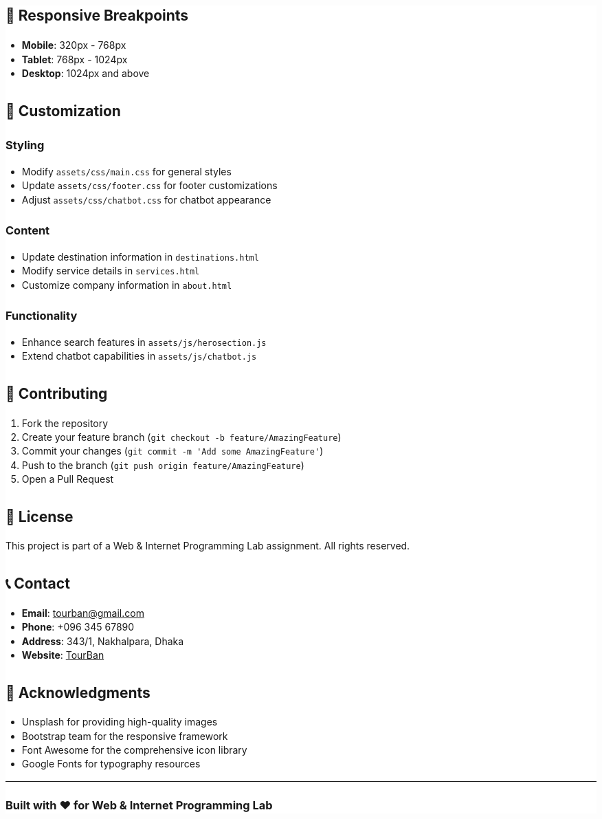 ## 📱 Responsive Breakpoints

- **Mobile**: 320px - 768px
- **Tablet**: 768px - 1024px
- **Desktop**: 1024px and above

## 🔧 Customization

### **Styling**

- Modify `assets/css/main.css` for general styles
- Update `assets/css/footer.css` for footer customizations
- Adjust `assets/css/chatbot.css` for chatbot appearance

### **Content**

- Update destination information in `destinations.html`
- Modify service details in `services.html`
- Customize company information in `about.html`

### **Functionality**

- Enhance search features in `assets/js/herosection.js`
- Extend chatbot capabilities in `assets/js/chatbot.js`

## 🤝 Contributing

1. Fork the repository
2. Create your feature branch (`git checkout -b feature/AmazingFeature`)
3. Commit your changes (`git commit -m 'Add some AmazingFeature'`)
4. Push to the branch (`git push origin feature/AmazingFeature`)
5. Open a Pull Request

## 📄 License

This project is part of a Web & Internet Programming Lab assignment. All rights reserved.

## 📞 Contact

- **Email**: <tourban@gmail.com>
- **Phone**: +096 345 67890
- **Address**: 343/1, Nakhalpara, Dhaka
- **Website**: [TourBan](https://github.com/mdsakibkhan2016/TourBan-Project)

## 🙏 Acknowledgments

- Unsplash for providing high-quality images
- Bootstrap team for the responsive framework
- Font Awesome for the comprehensive icon library
- Google Fonts for typography resources

---

### Built with ❤️ for Web & Internet Programming Lab
